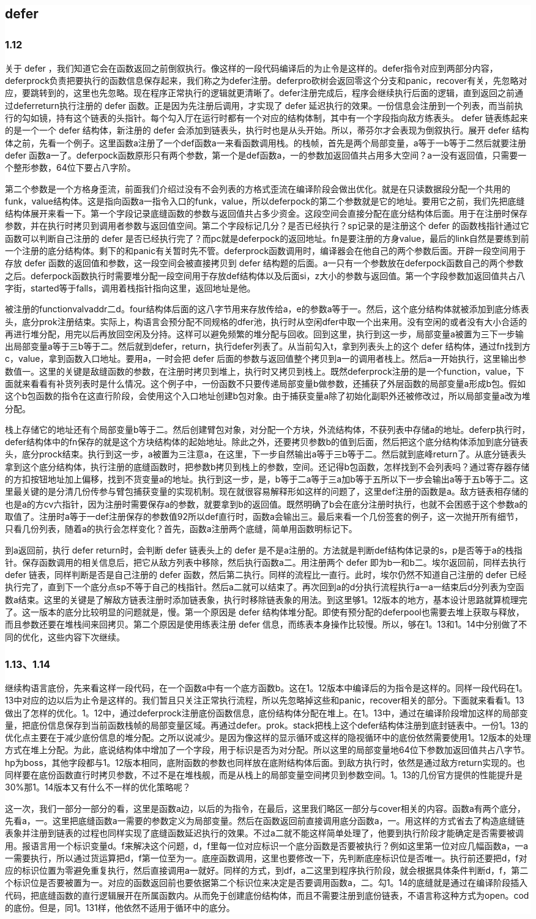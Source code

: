 

## defer

### 1.12

关于 defer ，我们知道它会在函数返回之前倒叙执行。像这样的一段代码编译后的为止令是这样的。defer指令对应到两部分内容，deferprock负责把要执行的函数信息保存起来，我们称之为defer注册。deferpro砍树会返回零这个分支和panic，recover有关，先忽略对应，要跳转到的，这里也先忽略。现在程序正常执行的逻辑就更清晰了。defer注册完成后，程序会继续执行后面的逻辑，直到返回之前通过deferreturn执行注册的 defer 函数。正是因为先注册后调用，才实现了 defer 延迟执行的效果。一份信息会注册到一个列表，而当前执行的勾如镜，持有这个链表的头指针。每个勾入厅在运行时都有一个对应的结构体制，其中有一个字段指向敌方练表头。 defer 链表练起来的是一个一个 defer 结构体，新注册的 defer 会添加到链表头，执行时也是从头开始。所以，蒂芬尔才会表现为倒叙执行。展开 defer 结构体之前，先看一个例子。这里函数a注册了一个def函数a一来看函数调用栈。的栈帧，首先是两个局部变量，a等于一b等于二然后就要注册 defer 函数a一了。deferpock函数原形只有两个参数，第一个是def函数a，一的参数加返回值共占用多大空间？a一没有返回值，只需要一个整形参数，64位下要占八字阶。

第二个参数是一个方格身歪流，前面我们介绍过没有不会列表的方格式歪流在编译阶段会做出优化。就是在只读数据段分配一个共用的funk，value结构体。这是指向函数a一指令入口的funk，value，所以deferpock的第二个参数就是它的地址。要用它之前，我们先把底缝结构体展开来看一下。第一个字段记录底缝函数的参数与返回值共占多少资金。这段空间会直接分配在底分结构体后面。用于在注册时保存参数，并在执行时拷贝到调用者参数与返回值空间。第二个字段标记几分？是否已经执行？sp记录的是注册这个 defer 的函数栈指针通过它函数可以判断自己注册的 defer 是否已经执行完了？而pc就是deferpock的返回地址。fn是要注册的方身value，最后的link自然是要练到前一个注册的底分结构体。剩下的和panic有关暂时先不管。deferprock函数调用时，编译器会在他自己的两个参数后面。开辟一段空间用于存放 defer 函数的返回值和参数，这一段空间会被直接拷贝到 defer 结构题的后面。a一只有一个参数放在deferpock函数自己的两个参数之后。deferpock函数执行时需要堆分配一段空间用于存放def结构体以及后面si，z大小的参数与返回值。第一个字段参数加返回值共占八字街，started等于falls，调用着栈指针指向这里，返回地址是他。

被注册的functionvalvaddr二d。four结构体后面的这八字节用来存放传给a，e的参数a等于一。然后，这个底分结构体就被添加到底分练表头，底分prok注册结束。实际上，构语言会预分配不同规格的dfer池，执行时从空闲dfer中取一个出来用。没有空闲的或者没有大小合适的再进行堆分配，用完以后再放回空闲及分持。这样可以避免频繁的堆分配与回收。回到这里，执行到这一步，局部变量a被置为三下一步输出局部变量a等于三b等于二。然后就到defer，return，执行defer列表了。从当前勾入t，拿到列表头上的这个 defer 结构体，通过fn找到方c，value，拿到函数入口地址。要用a，一时会把 defer 后面的参数与返回值整个拷贝到a一的调用者栈上。然后a一开始执行，这里输出参数值一。这里的关键是敌缝函数的参数，在注册时拷贝到堆上，执行时又拷贝到栈上。既然deferprock注册的是一个function，value，下面就来看看有补货列表时是什么情况。这个例子中，一份函数不只要传递局部变量b做参数，还捕获了外层函数的局部变量a形成b包。假如这个b包函数的指令在这直行阶段，会使用这个入口地址创建b包对象。由于捕获变量a除了初始化副职外还被修改过，所以局部变量a改为堆分配。

栈上存储它的地址还有个局部变量b等于二。然后创建臂包对象，对分配一个方块，外流结构体，不获列表中存储a的地址。deferp执行时，defer结构体中的fn保存的就是这个方块结构体的起始地址。除此之外，还要拷贝参数b的值到后面，然后把这个底分结构体添加到底分链表头，底分prock结束。执行到这一步，a被置为三注意a，在这里，下一步自然输出a等于三b等于二。然后就到底峰return了。从底分链表头拿到这个底分结构体，执行注册的底缝函数时，把参数b拷贝到栈上的参数，空间。还记得b包函数，怎样找到不会列表吗？通过寄存器存储的方扣按钮地址加上偏移，找到不货变量a的地址。执行到这一步，是，b等于二a等于三a加b等于五所以下一步会输出a等于五b等于二。这里最关键的是分清几份传参与臂包捕获变量的实现机制。现在就很容易解释形如这样的问题了，这里def注册的函数是a。敌方链表相存储的也是a的方cv六指针，因为注册时需要保存a的参数，就要拿到b的返回值。既然明确了b会在底分注册时执行，也就不会困惑于这个参数a的取值了。注册时a等于一def注册保存的参数值92所以def直行时，函数a会输出三。最后来看一个几份签套的例子，这一次抛开所有细节，只看几份列表，随着a的执行会怎样变化？首先，函数a注册两个底缝，简单用函数明标记下。

到a返回前，执行 defer return时，会判断 defer 链表头上的 defer 是不是a注册的。方法就是判断def结构体记录的s，p是否等于a的栈指针。保存函数调用的相关信息后，把它从敌方列表中移除，然后执行函数a二。用注册两个 defer 即为b一和b二。埃尔返回前，同样去执行 defer 链表，同样判断是否是自己注册的 defer 函数，然后第二执行。同样的流程比一直行。此时，埃尔仍然不知道自己注册的 defer 已经执行完了，直到下一个底分点sp不等于自己的栈指针。然后a二就可以结束了。再次回到a的d分执行流程执行a一a一结束后d分列表为空函数a结束。这里的关键是了解敌方链表注册时添加链表象，执行时移除链表象的用法。到这里够1。12版本的地方，基本设计思路就算梳理完了。这一版本的底分比较明显的问题就是，慢。第一个原因是 defer 结构体堆分配。即使有预分配的deferpool也需要去堆上获取与释放，而且参数还要在堆栈间来回拷贝。第二个原因是使用练表注册 defer 信息，而练表本身操作比较慢。所以，够在1。13和1。14中分别做了不同的优化，这些内容下次继续。

### 1.13、1.14

继续构语言底份，先来看这样一段代码，在一个函数a中有一个底方函数b。这在1。12版本中编译后的为指令是这样的。同样一段代码在1。13中对应的边以后为止令是这样的。我们暂且只关注正常执行流程，所以先忽略掉这些和panic，recover相关的部分。下面就来看看1。13做出了怎样的优化。1。12中，通过deferprock注册底份函数信息，底份结构体分配在堆上。在1。13中，通过在编译阶段增加这样的局部变量，把底份信息保存到当前函数栈帧的局部变量区域。再通过defer。prok。stack把栈上这个defer结构体注册到底封链表中。一份1。13的优化点主要在于减少底份信息的堆分配。之所以说减少。是因为像这样的显示循环或这样的隐视循环中的底份依然需要使用1。12版本的处理方式在堆上分配。为此，底说结构体中增加了一个字段，用于标识是否为对分配。所以这里的局部变量地64位下参数加返回值共占八字节。hp为boss，其他字段都与1。12版本相同，底附函数的参数也同样放在底附结构体后面。到敌方执行时，依然是通过敌方return实现的。也同样要在底份函数直行时拷贝参数，不过不是在堆栈舰，而是从栈上的局部变量空间拷贝到参数空间。1。13的几份官方提供的性能提升是30%那1。14版本又有什么不一样的优化策略呢？

这一次，我们一部分一部分的看，这里是函数a边，以后的为指令，在最后，这里我们略区一部分与cover相关的内容。函数a有两个底分，先看a，一。这里把底缝函数a一需要的参数定义为局部变量。然后在函数返回前直接调用底分函数a，一。用这样的方式省去了构造底缝链表象并注册到链表的过程也同样实现了底缝函数延迟执行的效果。不过a二就不能这样简单处理了，他要到执行阶段才能确定是否需要被调用。报语言用一个标识变量d。f来解决这个问题，d，f里每一位对应标识一个底分函数是否要被执行？例如这里第一位对应几幅函数a，一a一需要执行，所以通过货运算把d，f第一位至为一。底座函数调用，这里也要修改一下，先判断底座标识位是否唯一。执行前还要把d，f对应的标识位置为零避免重复执行，然后直接调用a一就好。同样的方式，到df，a二这里到程序执行阶段，就会根据具体条件判断d，f，第二个标识位是否要被置为一。对应的函数返回前也要依据第二个标识位来决定是否要调用函数a，二。勾1。14的底缝就是通过在编译阶段插入代码，把底缝函数的直行逻辑展开在所属函数内。从而免于创建底份结构体，而且不需要注册到底份链表，不语言称这种方式为open。cod的底份。但是，同1。131样，他依然不适用于循环中的底分。
